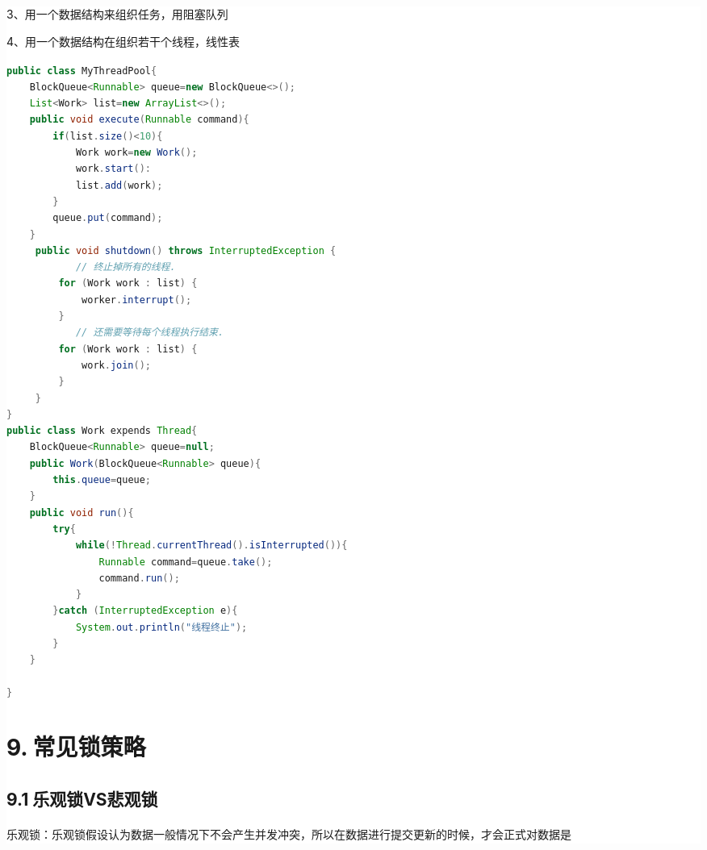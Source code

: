 3、用一个数据结构来组织任务，用阻塞队列

4、用一个数据结构在组织若干个线程，线性表

```java
public class MyThreadPool{
    BlockQueue<Runnable> queue=new BlockQueue<>();
    List<Work> list=new ArrayList<>();
    public void execute(Runnable command){
        if(list.size()<10){
            Work work=new Work();
            work.start():
            list.add(work);
        }
        queue.put(command);
    }
     public void shutdown() throws InterruptedException {
            // 终止掉所有的线程.
         for (Work work : list) {
             worker.interrupt();
         }
            // 还需要等待每个线程执行结束.
         for (Work work : list) {
             work.join();
         }
     }
}
public class Work expends Thread{
    BlockQueue<Runnable> queue=null;
    public Work(BlockQueue<Runnable> queue){
        this.queue=queue;
    }
    public void run(){
        try{
            while(!Thread.currentThread().isInterrupted()){
                Runnable command=queue.take();
                command.run();
            }
        }catch (InterruptedException e){
            System.out.println("线程终止");
        }            
    }
        
}
```

# 9. 常见锁策略

## 9.1 乐观锁VS悲观锁

乐观锁：乐观锁假设认为数据一般情况下不会产生并发冲突，所以在数据进行提交更新的时候，才会正式对数据是
